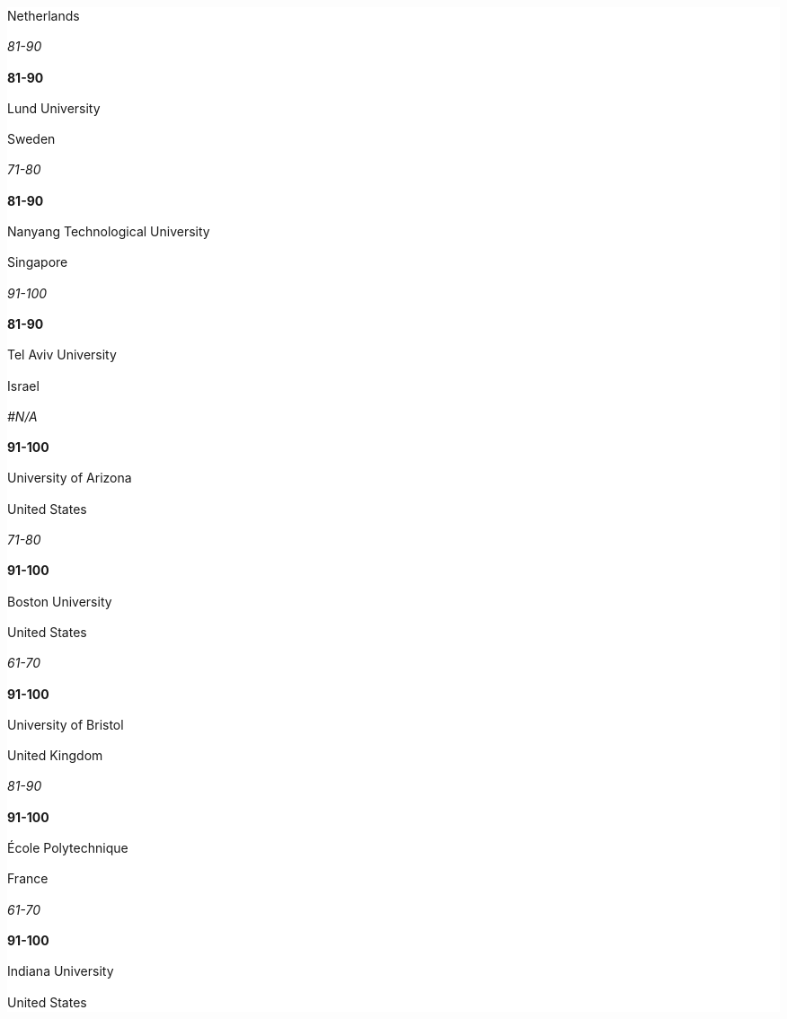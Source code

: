 Netherlands

_81-90_

**81-90**

Lund University

Sweden

_71-80_

**81-90**

Nanyang Technological University

Singapore

_91-100_

**81-90**

Tel Aviv University

Israel

_#N/A_

**91-100**

University of Arizona

United States

_71-80_

**91-100**

Boston University

United States

_61-70_

**91-100**

University of Bristol

United Kingdom

_81-90_

**91-100**

École Polytechnique

France

_61-70_

**91-100**

Indiana University

United States
